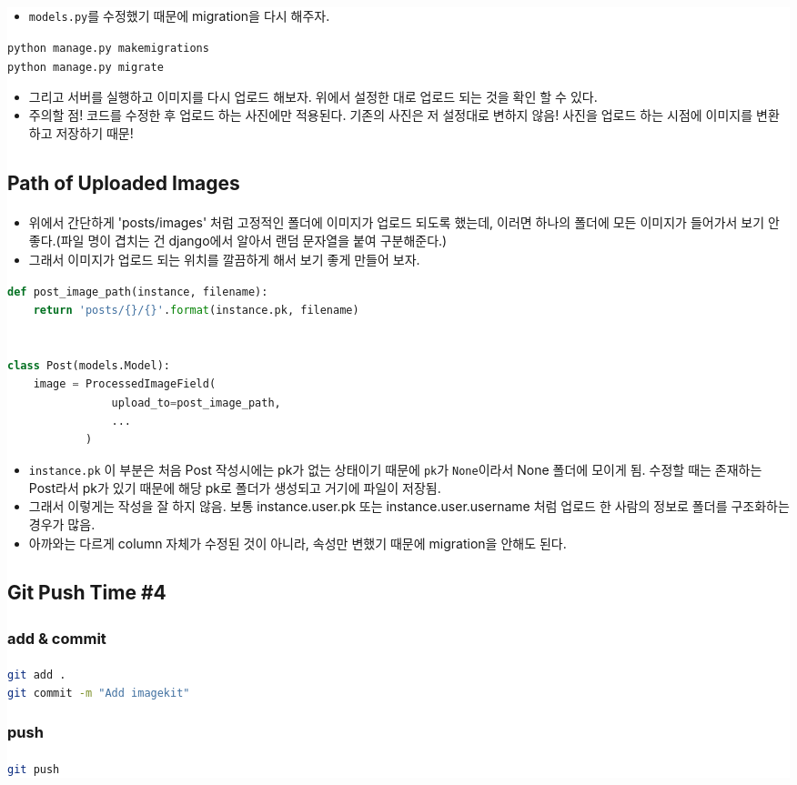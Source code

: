 - `models.py`를 수정했기 때문에 migration을 다시 해주자.

```bash
python manage.py makemigrations
python manage.py migrate
```

- 그리고 서버를 실행하고 이미지를 다시 업로드 해보자. 위에서 설정한 대로 업로드 되는 것을 확인 할 수 있다.
- 주의할 점! 코드를 수정한 후 업로드 하는 사진에만 적용된다. 기존의 사진은 저 설정대로 변하지 않음! 사진을 업로드 하는 시점에 이미지를 변환하고 저장하기 때문!


## Path of Uploaded Images

- 위에서 간단하게 'posts/images' 처럼 고정적인 폴더에 이미지가 업로드 되도록 했는데, 이러면 하나의 폴더에 모든 이미지가 들어가서 보기 안 좋다.(파일 명이 겹치는 건 django에서 알아서 랜덤 문자열을 붙여 구분해준다.)
- 그래서 이미지가 업로드 되는 위치를 깔끔하게 해서 보기 좋게 만들어 보자.

```python
def post_image_path(instance, filename):
    return 'posts/{}/{}'.format(instance.pk, filename)


class Post(models.Model):
    image = ProcessedImageField(
                upload_to=post_image_path,
                ...
            )
```

- `instance.pk` 이 부분은 처음 Post 작성시에는 pk가 없는 상태이기 때문에 `pk`가 `None`이라서 None 폴더에 모이게 됨. 수정할 때는 존재하는 Post라서 pk가 있기 때문에 해당 pk로 폴더가 생성되고 거기에 파일이 저장됨.
- 그래서 이렇게는 작성을 잘 하지 않음. 보통 instance.user.pk 또는 instance.user.username 처럼 업로드 한 사람의 정보로 폴더를 구조화하는 경우가 많음.
- 아까와는 다르게 column 자체가 수정된 것이 아니라, 속성만 변했기 때문에 migration을 안해도 된다.


## Git Push Time #4

### add & commit

```bash
git add .
git commit -m "Add imagekit"
```

### push

```bash
git push
```
